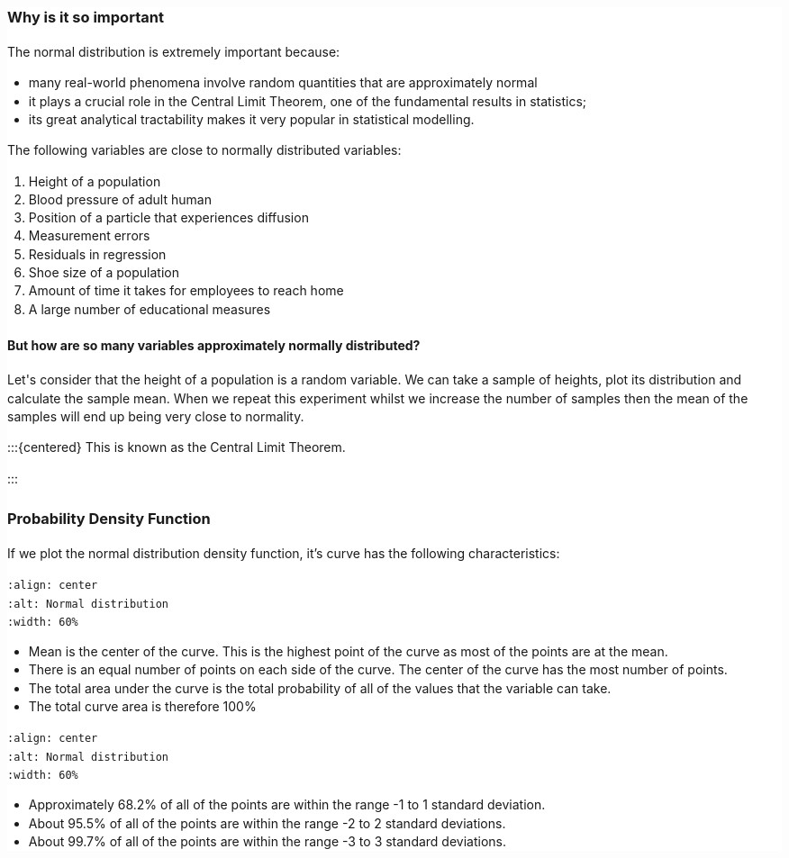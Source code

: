 ### Why is it so important
The normal distribution is extremely important because:

- many real-world phenomena involve random quantities that are approximately normal
- it plays a crucial role in the Central Limit Theorem, one of the fundamental results in statistics;
- its great analytical tractability makes it very popular in statistical modelling.

The following variables are close to normally distributed variables:

1. Height of a population
2. Blood pressure of adult human
3. Position of a particle that experiences diffusion
4. Measurement errors
5. Residuals in regression
6. Shoe size of a population
7. Amount of time it takes for employees to reach home
8. A large number of educational measures

#### But how are so many variables approximately normally distributed?
Let's consider that the height of a population is a random variable. We can take a sample of heights,
plot its distribution and calculate the sample mean. When we repeat this experiment whilst we increase the number of
samples then the mean of the samples will end up being very close to normality.

:::{centered} This is known as the Central Limit Theorem.

:::

### Probability Density Function
If we plot the normal distribution density function, it’s curve has the following characteristics:

```{image} https://miro.medium.com/max/1400/0*8ZymFK4ust4AgKyc.png
:align: center
:alt: Normal distribution
:width: 60%
```

- Mean is the center of the curve. This is the highest point of the curve as most of the points are at the mean.
- There is an equal number of points on each side of the curve. The center of the curve has the most number of points.
- The total area under the curve is the total probability of all of the values that the variable can take.
- The total curve area is therefore 100%

```{image} https://miro.medium.com/max/872/1*aDfLhLY1zMVcK4Ax8nTROg.png
:align: center
:alt: Normal distribution
:width: 60%
```

- Approximately 68.2% of all of the points are within the range -1 to 1 standard deviation.
- About 95.5% of all of the points are within the range -2 to 2 standard deviations.
- About 99.7% of all of the points are within the range -3 to 3 standard deviations.
